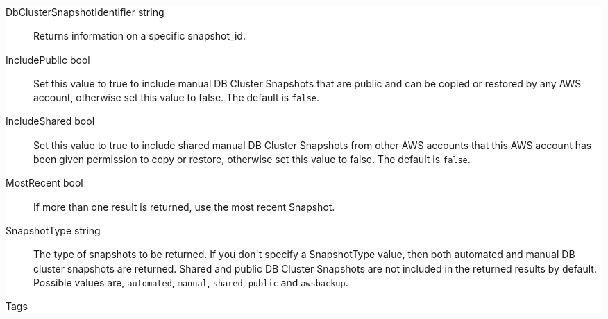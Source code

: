 <a data-swiftype-name="resource-property" data-swiftype-type="text" href="#dbclustersnapshotidentifier_csharp" style="color: inherit; text-decoration: inherit;">Db<wbr>Cluster<wbr>Snapshot<wbr>Identifier</a>
</span>
        <span class="property-indicator"></span>
        <span class="property-type">string</span>
    </dt>
    <dd><p>Returns information on a specific snapshot_id.</p>
</dd><dt class="property-optional"
            title="Optional">
        <span id="includepublic_csharp">
<a data-swiftype-name="resource-property" data-swiftype-type="text" href="#includepublic_csharp" style="color: inherit; text-decoration: inherit;">Include<wbr>Public</a>
</span>
        <span class="property-indicator"></span>
        <span class="property-type">bool</span>
    </dt>
    <dd><p>Set this value to true to include manual DB Cluster Snapshots that are public and can be
copied or restored by any AWS account, otherwise set this value to false. The default is <code>false</code>.</p>
</dd><dt class="property-optional"
            title="Optional">
        <span id="includeshared_csharp">
<a data-swiftype-name="resource-property" data-swiftype-type="text" href="#includeshared_csharp" style="color: inherit; text-decoration: inherit;">Include<wbr>Shared</a>
</span>
        <span class="property-indicator"></span>
        <span class="property-type">bool</span>
    </dt>
    <dd><p>Set this value to true to include shared manual DB Cluster Snapshots from other
AWS accounts that this AWS account has been given permission to copy or restore, otherwise set this value to false.
The default is <code>false</code>.</p>
</dd><dt class="property-optional"
            title="Optional">
        <span id="mostrecent_csharp">
<a data-swiftype-name="resource-property" data-swiftype-type="text" href="#mostrecent_csharp" style="color: inherit; text-decoration: inherit;">Most<wbr>Recent</a>
</span>
        <span class="property-indicator"></span>
        <span class="property-type">bool</span>
    </dt>
    <dd><p>If more than one result is returned, use the most recent Snapshot.</p>
</dd><dt class="property-optional"
            title="Optional">
        <span id="snapshottype_csharp">
<a data-swiftype-name="resource-property" data-swiftype-type="text" href="#snapshottype_csharp" style="color: inherit; text-decoration: inherit;">Snapshot<wbr>Type</a>
</span>
        <span class="property-indicator"></span>
        <span class="property-type">string</span>
    </dt>
    <dd><p>The type of snapshots to be returned. If you don't specify a SnapshotType
value, then both automated and manual DB cluster snapshots are returned. Shared and public DB Cluster Snapshots are not
included in the returned results by default. Possible values are, <code>automated</code>, <code>manual</code>, <code>shared</code>, <code>public</code> and <code>awsbackup</code>.</p>
</dd><dt class="property-optional"
            title="Optional">
        <span id="tags_csharp">
<a data-swiftype-name="resource-property" data-swiftype-type="text" href="#tags_csharp" style="color: inherit; text-decoration: inherit;">Tags</a>
</span>
        <span class="property-indicator"></span>